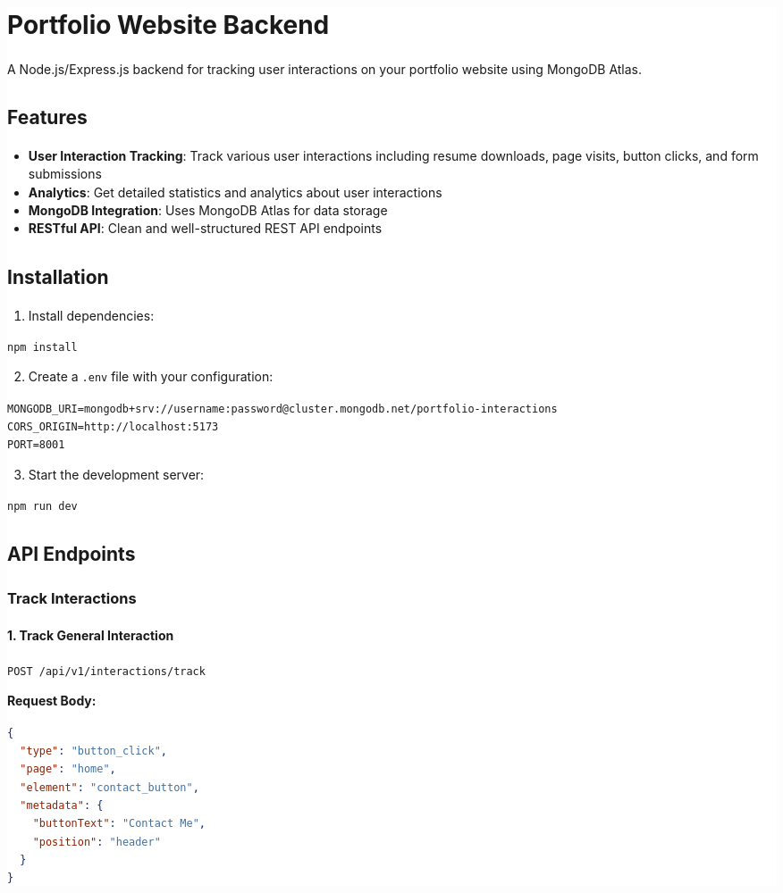 # Portfolio Website Backend

A Node.js/Express.js backend for tracking user interactions on your portfolio website using MongoDB Atlas.

## Features

- **User Interaction Tracking**: Track various user interactions including resume downloads, page visits, button clicks, and form submissions
- **Analytics**: Get detailed statistics and analytics about user interactions
- **MongoDB Integration**: Uses MongoDB Atlas for data storage
- **RESTful API**: Clean and well-structured REST API endpoints

## Installation

1. Install dependencies:
```bash
npm install
```

2. Create a `.env` file with your configuration:
```env
MONGODB_URI=mongodb+srv://username:password@cluster.mongodb.net/portfolio-interactions
CORS_ORIGIN=http://localhost:5173
PORT=8001
```

3. Start the development server:
```bash
npm run dev
```

## API Endpoints

### Track Interactions

#### 1. Track General Interaction
```http
POST /api/v1/interactions/track
```

**Request Body:**
```json
{
  "type": "button_click",
  "page": "home",
  "element": "contact_button",
  "metadata": {
    "buttonText": "Contact Me",
    "position": "header"
  }
}
```
